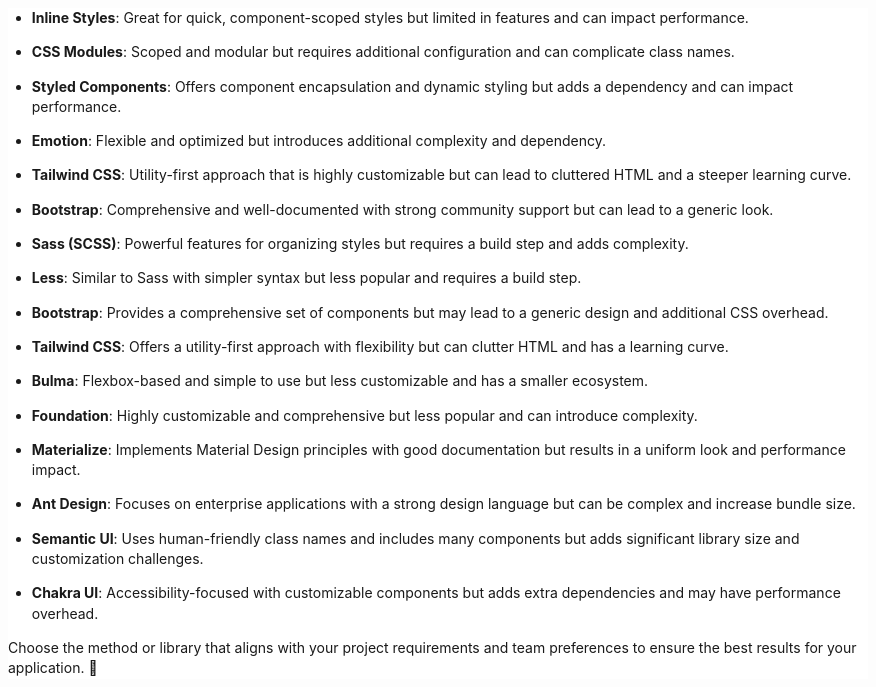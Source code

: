 - **Inline Styles**: Great for quick, component-scoped styles but limited in features and can impact performance.
- **CSS Modules**: Scoped and modular but requires additional configuration and can complicate class names.
- **Styled Components**: Offers component encapsulation and dynamic styling but adds a dependency and can impact performance.
- **Emotion**: Flexible and optimized but introduces additional complexity and dependency.
- **Tailwind CSS**: Utility-first approach that is highly customizable but can lead to cluttered HTML and a steeper learning curve.
- **Bootstrap**: Comprehensive and well-documented with strong community support but can lead to a generic look.
- **Sass (SCSS)**: Powerful features for organizing styles but requires a build step and adds complexity.
- **Less**: Similar to Sass with simpler syntax but less popular and requires a build step.

- **Bootstrap**: Provides a comprehensive set of components but may lead to a generic design and additional CSS overhead.
- **Tailwind CSS**: Offers a utility-first approach with flexibility but can clutter HTML and has a learning curve.
- **Bulma**: Flexbox-based and simple to use but less customizable and has a smaller ecosystem.
- **Foundation**: Highly customizable and comprehensive but less popular and can introduce complexity.
- **Materialize**: Implements Material Design principles with good documentation but results in a uniform look and performance impact.
- **Ant Design**: Focuses on enterprise applications with a strong design language but can be complex and increase bundle size.
- **Semantic UI**: Uses human-friendly class names and includes many components but adds significant library size and customization challenges.
- **Chakra UI**: Accessibility-focused with customizable components but adds extra dependencies and may have performance overhead.

Choose the method or library that aligns with your project requirements and team preferences to ensure the best results for your application. 🌟


